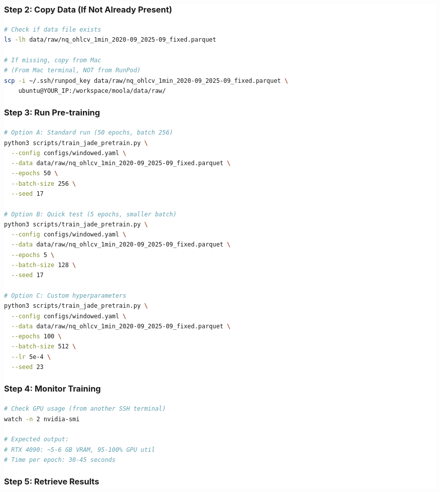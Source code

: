 ### Step 2: Copy Data (If Not Already Present)

```bash
# Check if data file exists
ls -lh data/raw/nq_ohlcv_1min_2020-09_2025-09_fixed.parquet

# If missing, copy from Mac
# (From Mac terminal, NOT from RunPod)
scp -i ~/.ssh/runpod_key data/raw/nq_ohlcv_1min_2020-09_2025-09_fixed.parquet \
    ubuntu@YOUR_IP:/workspace/moola/data/raw/
```

### Step 3: Run Pre-training

```bash
# Option A: Standard run (50 epochs, batch 256)
python3 scripts/train_jade_pretrain.py \
  --config configs/windowed.yaml \
  --data data/raw/nq_ohlcv_1min_2020-09_2025-09_fixed.parquet \
  --epochs 50 \
  --batch-size 256 \
  --seed 17

# Option B: Quick test (5 epochs, smaller batch)
python3 scripts/train_jade_pretrain.py \
  --config configs/windowed.yaml \
  --data data/raw/nq_ohlcv_1min_2020-09_2025-09_fixed.parquet \
  --epochs 5 \
  --batch-size 128 \
  --seed 17

# Option C: Custom hyperparameters
python3 scripts/train_jade_pretrain.py \
  --config configs/windowed.yaml \
  --data data/raw/nq_ohlcv_1min_2020-09_2025-09_fixed.parquet \
  --epochs 100 \
  --batch-size 512 \
  --lr 5e-4 \
  --seed 23
```

### Step 4: Monitor Training

```bash
# Check GPU usage (from another SSH terminal)
watch -n 2 nvidia-smi

# Expected output:
# RTX 4090: ~5-6 GB VRAM, 95-100% GPU util
# Time per epoch: 30-45 seconds
```

### Step 5: Retrieve Results

